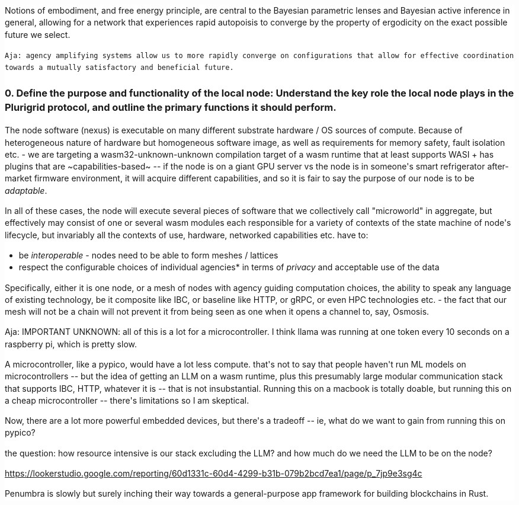 
Notions of embodiment, and free energy principle, are central to the Bayesian parametric lenses and Bayesian active inference in general, allowing for a network that experiences rapid autopoisis to converge by the property of ergodicity on the exact possible future we select.


    Aja: agency amplifying systems allow us to more rapidly converge on configurations that allow for effective coordination towards a mutually satisfactory and beneficial future.



### 0. Define the purpose and functionality of the local node: Understand the key role the local node plays in the Plurigrid protocol, and outline the primary functions it should perform.


The node software (nexus) is executable on many different substrate hardware / OS sources of compute. Because of heterogeneous nature of hardware but homogeneous software image, as well as requirements for memory safety, fault isolation etc. - we are targeting a wasm32-unknown-unknown compilation target of a wasm runtime that at least supports WASI + has plugins that are ~capabilities-based~ -- if the node is on a giant GPU server vs the node is in someone's smart refrigerator after-market firmware environment, it will acquire different capabilities, and so it is fair to say the purpose of our node is to be *adaptable*.


In all of these cases, the node will execute several pieces of software that we collectively call "microworld" in aggregate, but effectively may consist of one or several wasm modules each responsible for a variety of contexts of the state machine of node's lifecycle, but invariably all the contexts of use, hardware, networked capabilities etc. have to:
- be *interoperable* - nodes need to be able to form meshes / lattices
- respect the configurable choices of individual agencies* in terms of *privacy* and acceptable use of the data


Specifically, either it is one node, or a mesh of nodes with agency guiding computation choices, the ability to speak any language of existing technology, be it composite like IBC, or baseline like HTTP, or gRPC, or even HPC technologies etc. - the fact that our mesh will not be a chain will not prevent it from being seen as one when it opens a channel to, say, Osmosis.

Aja: IMPORTANT UNKNOWN: all of this is a lot for a microcontroller. I think llama was running at one token every 10 seconds on a raspberry pi, which is pretty slow.

A microcontroller, like a pypico, would have a lot less compute. that's not to say that people haven't run ML models on microcontrollers -- but the idea of getting an LLM on a wasm runtime, plus this presumably large modular communication stack that supports IBC, HTTP, whatever it is -- that is not insubstantial. Running this on a macbook is totally doable, but running this on a cheap microcontroller -- there's limitations so I am skeptical.

Now, there are a lot more powerful embedded devices, but there's a tradeoff --
ie, what do we want to gain from running this on pypico?

the question: how resource intensive is our stack excluding the LLM? and how much do we need the LLM to be on the node?


https://lookerstudio.google.com/reporting/60d1331c-60d4-4299-b31b-079b2bcd7ea1/page/p_7jp9e3sg4c

Penumbra is slowly but surely inching their way towards a general-purpose app framework for building blockchains in Rust.
